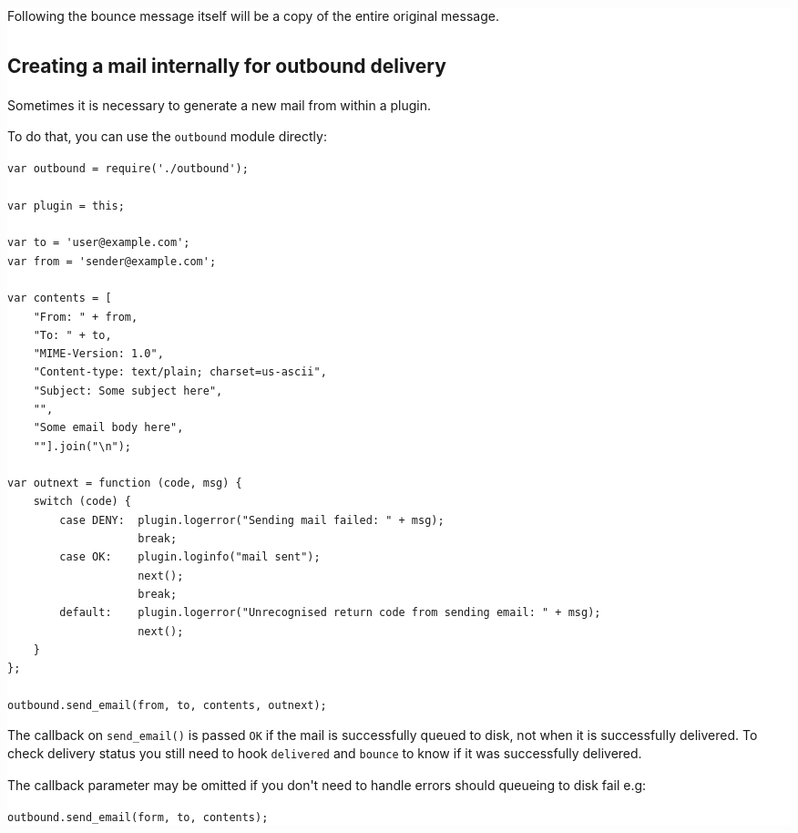 Following the bounce message itself will be a copy of the entire original
message.

Creating a mail internally for outbound delivery
------------------------------------------------

Sometimes it is necessary to generate a new mail from within a plugin.

To do that, you can use the `outbound` module directly:

    var outbound = require('./outbound');
    
    var plugin = this;
    
    var to = 'user@example.com';
    var from = 'sender@example.com';
    
    var contents = [
        "From: " + from,
        "To: " + to,
        "MIME-Version: 1.0",
        "Content-type: text/plain; charset=us-ascii",
        "Subject: Some subject here",
        "",
        "Some email body here",
        ""].join("\n");
        
    var outnext = function (code, msg) {
        switch (code) {
            case DENY:  plugin.logerror("Sending mail failed: " + msg);
                        break;
            case OK:    plugin.loginfo("mail sent");
                        next();
                        break;
            default:    plugin.logerror("Unrecognised return code from sending email: " + msg);
                        next();
        }
    };
    
    outbound.send_email(from, to, contents, outnext);

The callback on `send_email()` is passed `OK` if the mail is successfully
queued to disk, not when it is successfully delivered. To check delivery
status you still need to hook `delivered` and `bounce` to know if it was
successfully delivered.

The callback parameter may be omitted if you don't need to handle errors
should queueing to disk fail e.g:

    outbound.send_email(form, to, contents);
